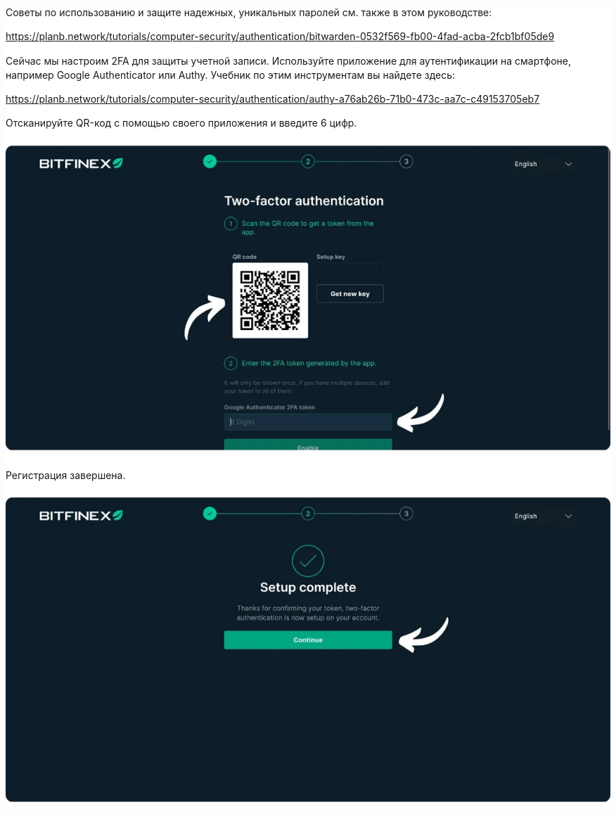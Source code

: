 Советы по использованию и защите надежных, уникальных паролей см. также в этом руководстве:

https://planb.network/tutorials/computer-security/authentication/bitwarden-0532f569-fb00-4fad-acba-2fcb1bf05de9

Сейчас мы настроим 2FA для защиты учетной записи. Используйте приложение для аутентификации на смартфоне, например Google Authenticator или Authy. Учебник по этим инструментам вы найдете здесь:

https://planb.network/tutorials/computer-security/authentication/authy-a76ab26b-71b0-473c-aa7c-c49153705eb7

Отсканируйте QR-код с помощью своего приложения и введите 6 цифр.

![BITFINEX](assets/fr/03.webp)

Регистрация завершена.

![BITFINEX](assets/fr/04.webp)

